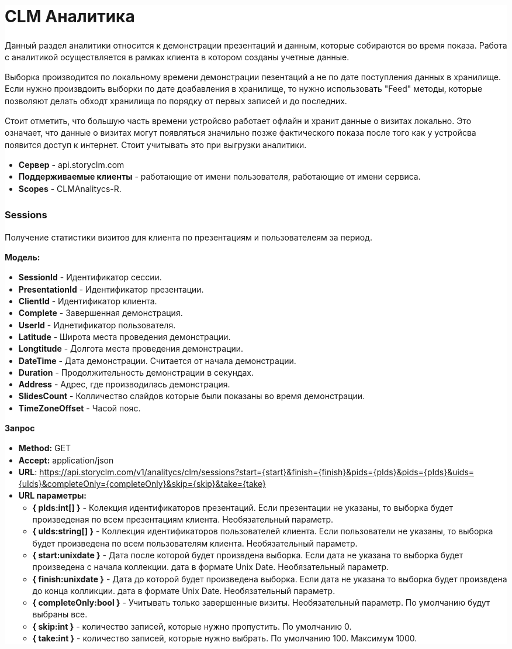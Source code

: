 ﻿# CLM Аналитика

Данный раздел аналитики относится к демонстрации презентаций и данным, которые собираются во время показа. Работа с аналитикой осуществляется в рамках клиента в котором созданы учетные данные. 

Выборка производится по локальному времени демонстрации пезентаций а не по дате поступления данных в хранилище. Если нужно произвдоить выборки по дате доабавления в хранилище, то нужно использовать "Feed" методы, которые позволяют делать обходт хранилища по порядку от первых записей и до последних.

Стоит отметить, что большую часть времени устройсво работает офлайн и хранит данные о визитах локально. Это означает, что данные о визитах могут появляться значильно позже фактического показа после того как у устройсва появится доступ к интернет. Стоит учитывать это при выгрузки аналитики.

* **Сервер** - api.storyclm.com
* **Поддерживаемые клиенты** - работающие от имени пользователя, работающие от имени сервиса.
* **Scopes** - CLMAnalitycs-R.

### Sessions

Получение статистики визитов для клиента по презентациям и пользователеям за период.

**Модель:**
  * **SessionId** - Идентификатор сессии.
  * **PresentationId** - Идентификатор презентации.
  * **ClientId** - Идентификатор клиента.
  * **Complete** - Завершенная демонстрация.
  * **UserId** - Иднетификатор пользователя.
  * **Latitude** - Широта места проведения демонстрации.
  * **Longtitude** - Долгота места проведения демонстрации.
  * **DateTime** - Дата демонстрации. Считается от начала демонстрации.
  * **Duration** - Продолжительность демонстрации в секундах.
  * **Address** - Адрес, где производилась демонстрация.
  * **SlidesCount** - Колличество слайдов которые были показаны во время демонстрации.
  * **TimeZoneOffset** - Часой пояс.

**Запрос**

* **Method:** GET
* **Accept:** application/json
* **URL**: https://api.storyclm.com/v1/analitycs/clm/sessions?start={start}&finish={finish}&pids={pIds}&pids={pIds}&uids={uIds}&completeOnly={completeOnly}&skip={skip}&take={take}
* **URL параметры:**
  * **{ pIds:int[] }** - Колекция идентификаторов презентаций. Если презентации не указаны, то выборка будет произведеная по всем презентациям клиента. Необязательный параметр.
  * **{ uIds:string[] }** - Коллекция идентификаторов пользователей клиента. Если пользователи не указаны, то выборка будет произведена по всем пользователям клиента. Необязательный параметр.
  * **{ start:unixdate }** - Дата после которой будет произвдена выборка. Если дата не указана то выборка будет произведена с начала коллекции. дата в формате Unix Date. Необязательный параметр.
  * **{ finish:unixdate }** - Дата до которой будет произведена выборка. Если дата не указана то выборка будет произвдена до конца колликции. дата в формате Unix Date. Необязательный параметр.
  * **{ completeOnly:bool }** - Учитывать только завершенные визиты. Необязательный параметр. По умолчанию будут выбраны все.
  * **{ skip:int }** - количество записей, которые нужно пропустить. По умолчанию 0.
  * **{ take:int }** - количество записей, которые нужно выбрать. По умолчанию 100. Максимум 1000.
